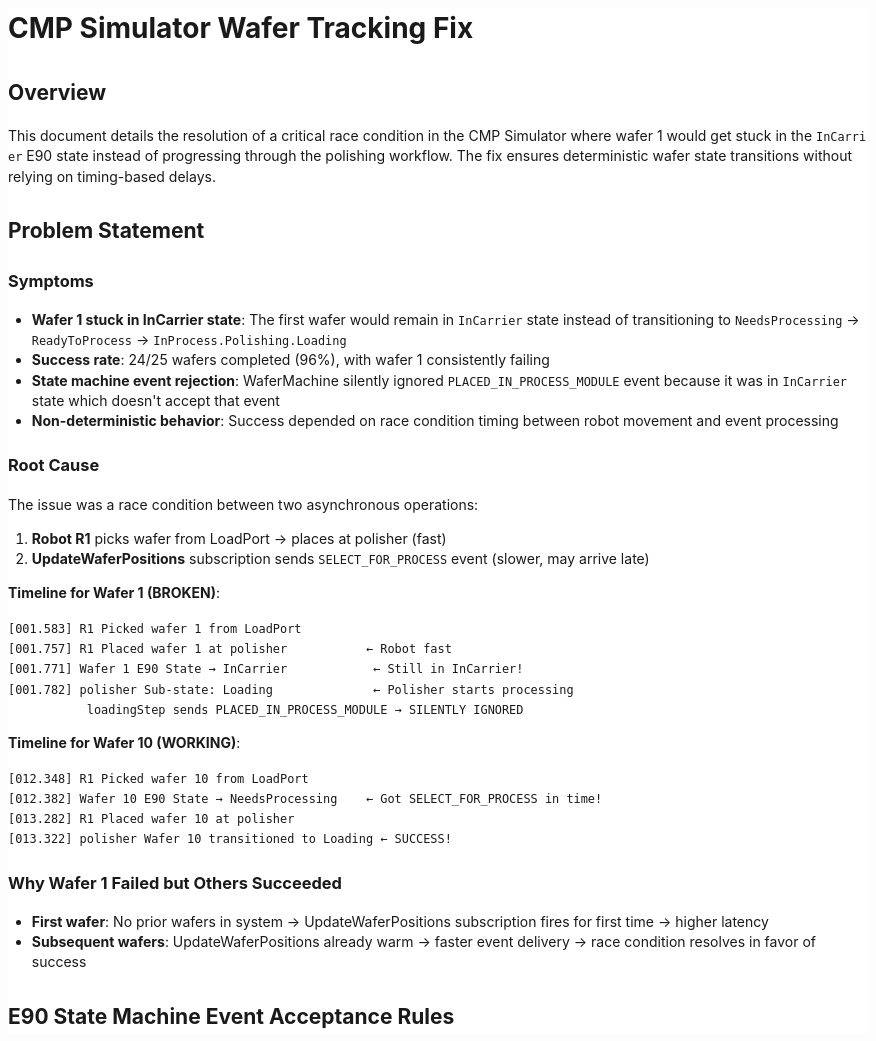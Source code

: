 # CMP Simulator Wafer Tracking Fix

## Overview
This document details the resolution of a critical race condition in the CMP Simulator where wafer 1 would get stuck in the `InCarrier` E90 state instead of progressing through the polishing workflow. The fix ensures deterministic wafer state transitions without relying on timing-based delays.

## Problem Statement

### Symptoms
- **Wafer 1 stuck in InCarrier state**: The first wafer would remain in `InCarrier` state instead of transitioning to `NeedsProcessing` → `ReadyToProcess` → `InProcess.Polishing.Loading`
- **Success rate**: 24/25 wafers completed (96%), with wafer 1 consistently failing
- **State machine event rejection**: WaferMachine silently ignored `PLACED_IN_PROCESS_MODULE` event because it was in `InCarrier` state which doesn't accept that event
- **Non-deterministic behavior**: Success depended on race condition timing between robot movement and event processing

### Root Cause
The issue was a race condition between two asynchronous operations:

1. **Robot R1** picks wafer from LoadPort → places at polisher (fast)
2. **UpdateWaferPositions** subscription sends `SELECT_FOR_PROCESS` event (slower, may arrive late)

**Timeline for Wafer 1 (BROKEN)**:
```
[001.583] R1 Picked wafer 1 from LoadPort
[001.757] R1 Placed wafer 1 at polisher           ← Robot fast
[001.771] Wafer 1 E90 State → InCarrier            ← Still in InCarrier!
[001.782] polisher Sub-state: Loading              ← Polisher starts processing
           loadingStep sends PLACED_IN_PROCESS_MODULE → SILENTLY IGNORED
```

**Timeline for Wafer 10 (WORKING)**:
```
[012.348] R1 Picked wafer 10 from LoadPort
[012.382] Wafer 10 E90 State → NeedsProcessing    ← Got SELECT_FOR_PROCESS in time!
[013.282] R1 Placed wafer 10 at polisher
[013.322] polisher Wafer 10 transitioned to Loading ← SUCCESS!
```

### Why Wafer 1 Failed but Others Succeeded
- **First wafer**: No prior wafers in system → UpdateWaferPositions subscription fires for first time → higher latency
- **Subsequent wafers**: UpdateWaferPositions already warm → faster event delivery → race condition resolves in favor of success

## E90 State Machine Event Acceptance Rules
